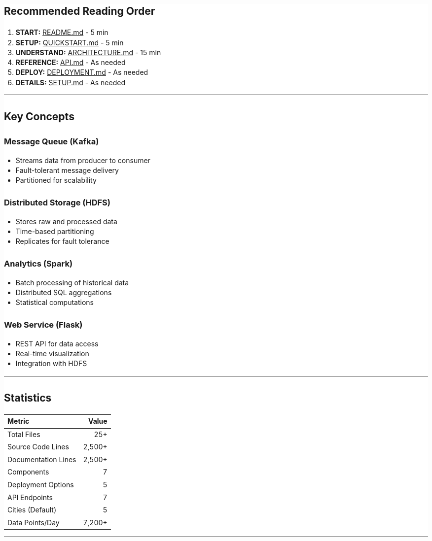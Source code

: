 
## Recommended Reading Order

1. **START:** [README.md](README.md) - 5 min
2. **SETUP:** [QUICKSTART.md](QUICKSTART.md) - 5 min
3. **UNDERSTAND:** [ARCHITECTURE.md](ARCHITECTURE.md) - 15 min
4. **REFERENCE:** [API.md](API.md) - As needed
5. **DEPLOY:** [DEPLOYMENT.md](DEPLOYMENT.md) - As needed
6. **DETAILS:** [SETUP.md](SETUP.md) - As needed

---

## Key Concepts

### Message Queue (Kafka)
- Streams data from producer to consumer
- Fault-tolerant message delivery
- Partitioned for scalability

### Distributed Storage (HDFS)
- Stores raw and processed data
- Time-based partitioning
- Replicates for fault tolerance

### Analytics (Spark)
- Batch processing of historical data
- Distributed SQL aggregations
- Statistical computations

### Web Service (Flask)
- REST API for data access
- Real-time visualization
- Integration with HDFS

---

## Statistics

| Metric | Value |
| :----- | ----: |
| Total Files | 25+ |
| Source Code Lines | 2,500+ |
| Documentation Lines | 2,500+ |
| Components | 7 |
| Deployment Options | 5 |
| API Endpoints | 7 |
| Cities (Default) | 5 |
| Data Points/Day | 7,200+ |

---